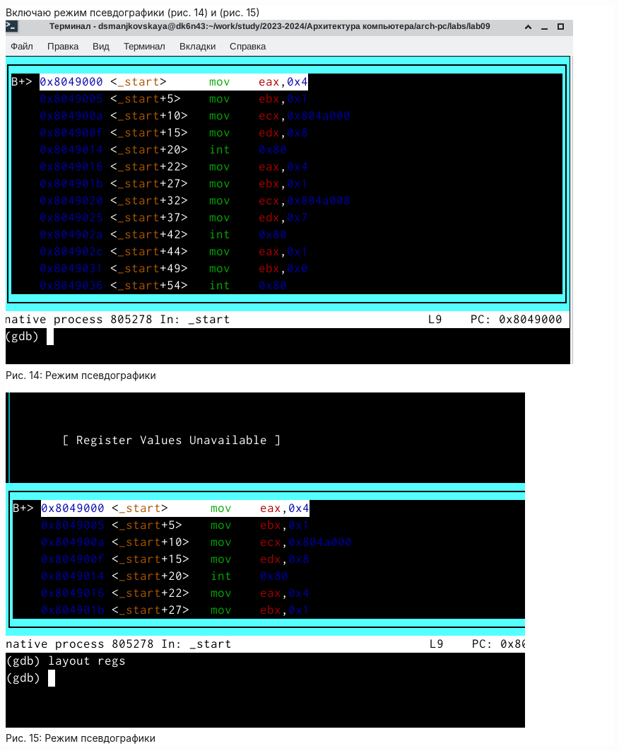 Включаю режим псевдографики (рис. 14) и (рис. 15)                      
![14](image/14.png)                                   
Рис. 14: Режим псевдографики                            
                  
![15](image/15.png)                                   
Рис. 15: Режим псевдографики                          
